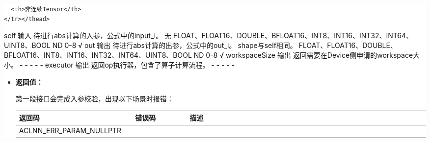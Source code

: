       <th>非连续Tensor</th>
    </tr></thead>
  <tbody>
    <tr>
      <td>self</td>
      <td>输入</td>
      <td>待进行abs计算的入参，公式中的input_i。</td>
      <td>无</td>
      <td>FLOAT、FLOAT16、DOUBLE、BFLOAT16、INT8、INT16、INT32、INT64、UINT8、BOOL</td>
      <td>ND</td>
      <td>0-8</td>
      <td>√</td>
    </tr>
    <tr>
      <td>out</td>
      <td>输出</td>
      <td>待进行abs计算的出参，公式中的out_i。</td>
      <td>shape与self相同。</td>
      <td>FLOAT、FLOAT16、DOUBLE、BFLOAT16、INT8、INT16、INT32、INT64、UINT8、BOOL</td>
      <td>ND</td>
      <td>0-8</td>
      <td>√</td>
    </tr>
    <tr>
      <td>workspaceSize</td>
      <td>输出</td>
      <td>返回需要在Device侧申请的workspace大小。</td>
      <td>-</td>
      <td>-</td>
      <td>-</td>
      <td>-</td>
      <td>-</td>
    </tr>
    <tr>
      <td>executor</td>
      <td>输出</td>
      <td>返回op执行器，包含了算子计算流程。</td>
      <td>-</td>
      <td>-</td>
      <td>-</td>
      <td>-</td>
      <td>-</td>
    </tr>
  </tbody>
  </table>
  
  
- **返回值：**

  第一段接口会完成入参校验，出现以下场景时报错：
  <table style="undefined;table-layout: fixed;width: 1155px"><colgroup>
  <col style="width: 319px">
  <col style="width: 144px">
  <col style="width: 671px">
  </colgroup>
  <thead>
    <tr>
      <th>返回码</th>
      <th>错误码</th>
      <th>描述</th>
    </tr>
  </thead>
  <tbody>
    <tr>
      <td>ACLNN_ERR_PARAM_NULLPTR</td>